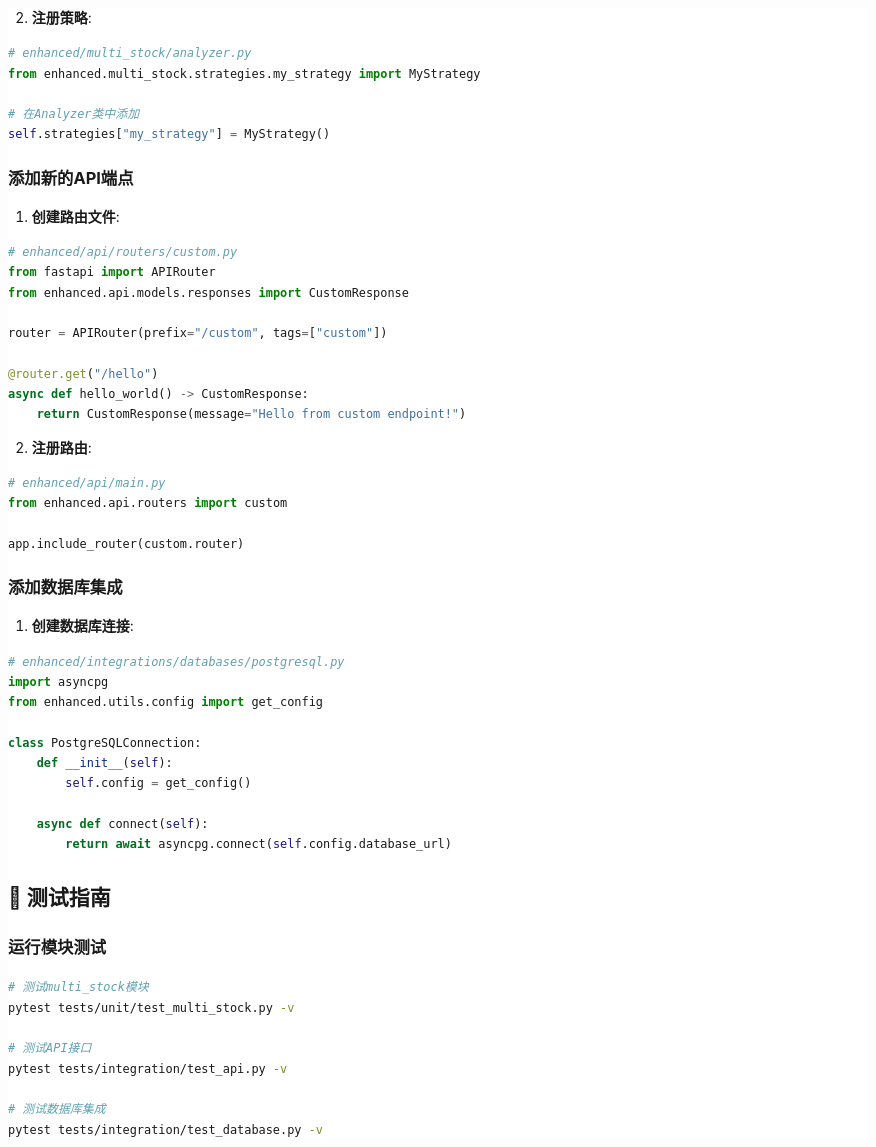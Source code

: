 2. **注册策略**:
```python
# enhanced/multi_stock/analyzer.py
from enhanced.multi_stock.strategies.my_strategy import MyStrategy

# 在Analyzer类中添加
self.strategies["my_strategy"] = MyStrategy()
```

### 添加新的API端点

1. **创建路由文件**:
```python
# enhanced/api/routers/custom.py
from fastapi import APIRouter
from enhanced.api.models.responses import CustomResponse

router = APIRouter(prefix="/custom", tags=["custom"])

@router.get("/hello")
async def hello_world() -> CustomResponse:
    return CustomResponse(message="Hello from custom endpoint!")
```

2. **注册路由**:
```python
# enhanced/api/main.py
from enhanced.api.routers import custom

app.include_router(custom.router)
```

### 添加数据库集成

1. **创建数据库连接**:
```python
# enhanced/integrations/databases/postgresql.py
import asyncpg
from enhanced.utils.config import get_config

class PostgreSQLConnection:
    def __init__(self):
        self.config = get_config()
    
    async def connect(self):
        return await asyncpg.connect(self.config.database_url)
```

## 🧪 测试指南

### 运行模块测试

```bash
# 测试multi_stock模块
pytest tests/unit/test_multi_stock.py -v

# 测试API接口
pytest tests/integration/test_api.py -v

# 测试数据库集成
pytest tests/integration/test_database.py -v
```
